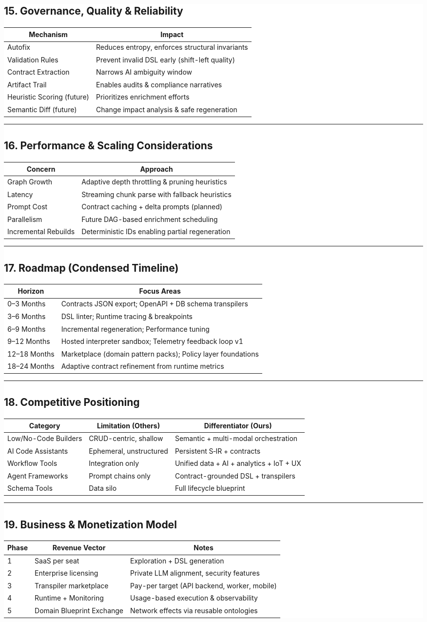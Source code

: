 ## 15. Governance, Quality & Reliability
Mechanism | Impact
--------- | ------
Autofix | Reduces entropy, enforces structural invariants
Validation Rules | Prevent invalid DSL early (shift-left quality)
Contract Extraction | Narrows AI ambiguity window
Artifact Trail | Enables audits & compliance narratives
Heuristic Scoring (future) | Prioritizes enrichment efforts
Semantic Diff (future) | Change impact analysis & safe regeneration

---
## 16. Performance & Scaling Considerations
Concern | Approach
--------|---------
Graph Growth | Adaptive depth throttling & pruning heuristics
Latency | Streaming chunk parse with fallback heuristics
Prompt Cost | Contract caching + delta prompts (planned)
Parallelism | Future DAG-based enrichment scheduling
Incremental Rebuilds | Deterministic IDs enabling partial regeneration

---
## 17. Roadmap (Condensed Timeline)
Horizon | Focus Areas
------- | -----------
0–3 Months | Contracts JSON export; OpenAPI + DB schema transpilers
3–6 Months | DSL linter; Runtime tracing & breakpoints
6–9 Months | Incremental regeneration; Performance tuning
9–12 Months | Hosted interpreter sandbox; Telemetry feedback loop v1
12–18 Months | Marketplace (domain pattern packs); Policy layer foundations
18–24 Months | Adaptive contract refinement from runtime metrics

---
## 18. Competitive Positioning
Category | Limitation (Others) | Differentiator (Ours)
-------- | ------------------- | ---------------------
Low/No-Code Builders | CRUD-centric, shallow | Semantic + multi-modal orchestration
AI Code Assistants | Ephemeral, unstructured | Persistent S‑IR + contracts
Workflow Tools | Integration only | Unified data + AI + analytics + IoT + UX
Agent Frameworks | Prompt chains only | Contract-grounded DSL + transpilers
Schema Tools | Data silo | Full lifecycle blueprint

---
## 19. Business & Monetization Model
Phase | Revenue Vector | Notes
----- | ------------- | -----
1 | SaaS per seat | Exploration + DSL generation
2 | Enterprise licensing | Private LLM alignment, security features
3 | Transpiler marketplace | Pay-per target (API backend, worker, mobile)
4 | Runtime + Monitoring | Usage-based execution & observability
5 | Domain Blueprint Exchange | Network effects via reusable ontologies
